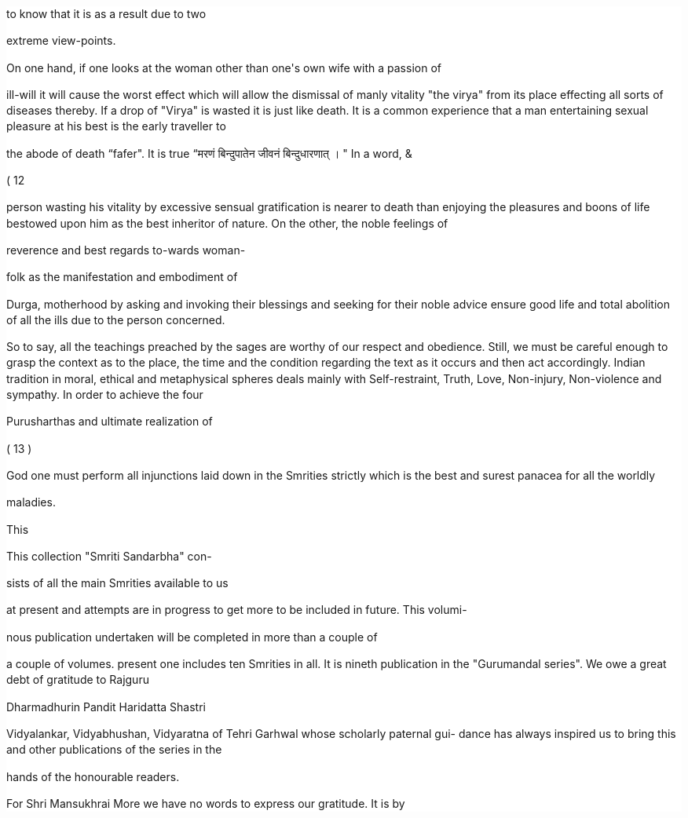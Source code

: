 to know that it is as a result due to two 

extreme view-points. 

On one hand, if one looks at the woman other than one's own wife with a passion of 

ill-will it will cause the worst effect which will allow the dismissal of manly vitality "the virya" from its place effecting all sorts of diseases thereby. If a drop of "Virya" is wasted it is just like death. It is a common experience that a man entertaining sexual pleasure at his best is the early traveller to 

the abode of death “fafer". It is true “मरणं बिन्दुपातेन जीवनं बिन्दुधारणात् । " In a word, & 

( 12 

person wasting his vitality by excessive sensual gratification is nearer to death than enjoying the pleasures and boons of life bestowed upon him as the best inheritor of nature. On the other, the noble feelings of 

reverence and best regards to-wards woman- 

folk as the manifestation and embodiment of 

Durga, motherhood by asking and invoking their blessings and seeking for their noble advice ensure good life and total abolition of all the ills due to the person concerned. 

So to say, all the teachings preached by the sages are worthy of our respect and obedience. Still, we must be careful enough to grasp the context as to the place, the time and the condition regarding the text as it occurs and then act accordingly. Indian tradition in moral, ethical and metaphysical spheres deals mainly with Self-restraint, Truth, Love, Non-injury, Non-violence and sympathy. In order to achieve the four 

Purusharthas and ultimate realization of 

( 13 ) 

God one must perform all injunctions laid down in the Smrities strictly which is the best and surest panacea for all the worldly 

maladies. 

This 

This collection "Smriti Sandarbha" con- 

sists of all the main Smrities available to us 

at present and attempts are in progress to get more to be included in future. This volumi- 

nous publication undertaken will be completed in more than a couple of 

a couple of volumes. present one includes ten Smrities in all. It is nineth publication in the "Gurumandal series". We owe a great debt of gratitude to Rajguru 

Dharmadhurin Pandit Haridatta Shastri 

Vidyalankar, Vidyabhushan, Vidyaratna of Tehri Garhwal whose scholarly paternal gui- dance has always inspired us to bring this and other publications of the series in the 

hands of the honourable readers. 

For Shri Mansukhrai More we have no words to express our gratitude. It is by 
